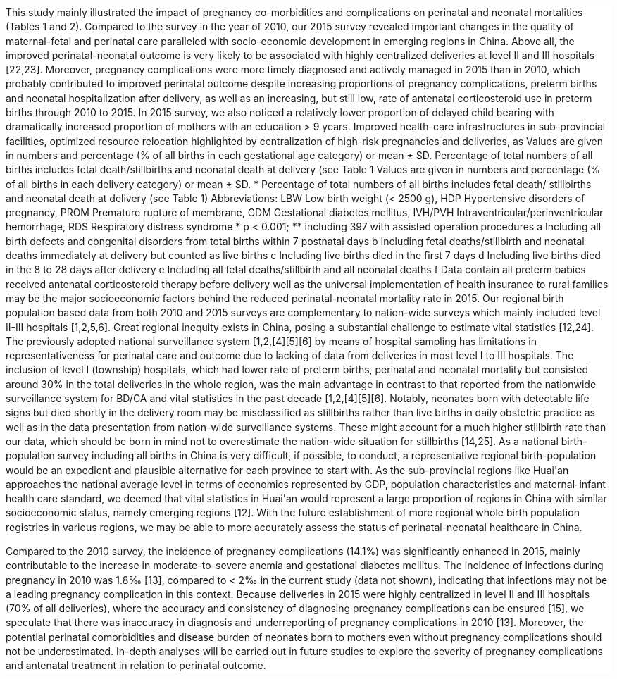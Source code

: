This study mainly illustrated the impact of pregnancy co-morbidities and complications on perinatal and neonatal mortalities (Tables 1 and 2). Compared to the survey in the year of 2010, our 2015 survey revealed important changes in the quality of maternal-fetal and perinatal care paralleled with socio-economic development in emerging regions in China. Above all, the improved perinatal-neonatal outcome is very likely to be associated with highly centralized deliveries at level II and III hospitals [22,23]. Moreover, pregnancy complications were more timely diagnosed and actively managed in 2015 than in 2010, which probably contributed to improved perinatal outcome despite increasing proportions of pregnancy complications, preterm births and neonatal hospitalization after delivery, as well as an increasing, but still low, rate of antenatal corticosteroid use in preterm births through 2010 to 2015. In 2015 survey, we also noticed a relatively lower proportion of delayed child bearing with dramatically increased proportion of mothers with an education > 9 years. Improved health-care infrastructures in sub-provincial facilities, optimized resource relocation highlighted by centralization of high-risk pregnancies and deliveries, as    Values are given in numbers and percentage (% of all births in each gestational age category) or mean ± SD. Percentage of total numbers of all births includes fetal death/stillbirths and neonatal death at delivery (see Table 1  Values are given in numbers and percentage (% of all births in each delivery category) or mean ± SD. * Percentage of total numbers of all births includes fetal death/ stillbirths and neonatal death at delivery (see Table 1) Abbreviations: LBW Low birth weight (< 2500 g), HDP Hypertensive disorders of pregnancy, PROM Premature rupture of membrane, GDM Gestational diabetes mellitus, IVH/PVH Intraventricular/perinventricular hemorrhage, RDS Respiratory distress syndrome * p < 0.001; ** including 397 with assisted operation procedures a Including all birth defects and congenital disorders from total births within 7 postnatal days b Including fetal deaths/stillbirth and neonatal deaths immediately at delivery but counted as live births c Including live births died in the first 7 days d Including live births died in the 8 to 28 days after delivery e Including all fetal deaths/stillbirth and all neonatal deaths f Data contain all preterm babies received antenatal corticosteroid therapy before delivery     well as the universal implementation of health insurance to rural families may be the major socioeconomic factors behind the reduced perinatal-neonatal mortality rate in 2015. Our regional birth population based data from both 2010 and 2015 surveys are complementary to nation-wide surveys which mainly included level II-III hospitals [1,2,5,6]. Great regional inequity exists in China, posing a substantial challenge to estimate vital statistics [12,24]. The previously adopted national surveillance system [1,2,[4][5][6] by means of hospital sampling has limitations in representativeness for perinatal care and outcome due to lacking of data from deliveries in most level I to III hospitals. The inclusion of level I (township) hospitals, which had lower rate of preterm births, perinatal and neonatal mortality but consisted around 30% in the total deliveries in the whole region, was the main advantage in contrast to that reported from the nationwide surveillance system for BD/CA and vital statistics in the past decade [1,2,[4][5][6]. Notably, neonates born with detectable life signs but died shortly in the delivery room may be misclassified as stillbirths rather than live births in daily obstetric practice as well as in the data presentation from nation-wide surveillance systems. These might account for a much higher stillbirth rate than our data, which should be born in mind not to overestimate the nation-wide situation for stillbirths [14,25]. As a national birth-population survey including all births in China is very difficult, if possible, to conduct, a representative regional birth-population would be an expedient and plausible alternative for each province to start with. As the sub-provincial regions like Huai'an approaches the national average level in terms of economics represented by GDP, population characteristics and maternal-infant health care standard, we deemed that vital statistics in Huai'an would represent a large proportion of regions in China with similar socioeconomic status, namely emerging regions [12]. With the future establishment of more regional whole birth population registries in various regions, we may be able to more accurately assess the status of perinatal-neonatal healthcare in China.

Compared to the 2010 survey, the incidence of pregnancy complications (14.1%) was significantly enhanced in 2015, mainly contributable to the increase in moderate-to-severe anemia and gestational diabetes mellitus. The incidence of infections during pregnancy in 2010 was 1.8‰ [13], compared to < 2‰ in the current study (data not shown), indicating that infections may not be a leading pregnancy complication in this context. Because deliveries in 2015 were highly centralized in level II and III hospitals (70% of all deliveries), where the accuracy and consistency of diagnosing pregnancy complications can be ensured [15], we speculate that there was inaccuracy in diagnosis and underreporting of pregnancy complications in 2010 [13]. Moreover, the potential perinatal comorbidities and disease burden of neonates born to mothers even without pregnancy complications should not be underestimated. In-depth analyses will be carried out in future studies to explore the severity of pregnancy complications and antenatal treatment in relation to perinatal outcome.
